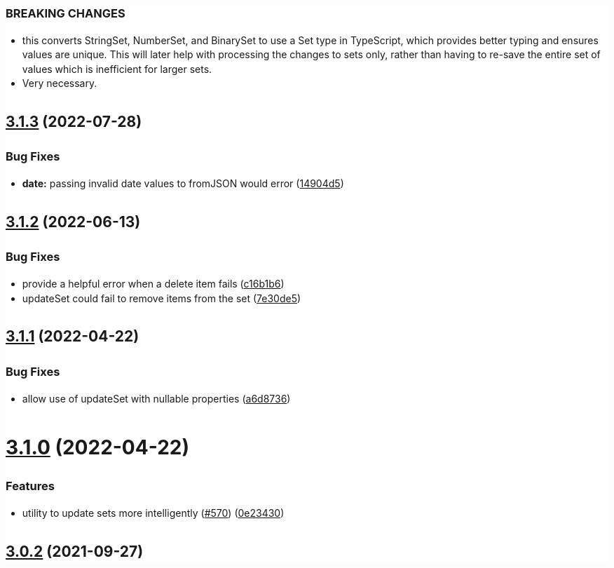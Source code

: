 
### BREAKING CHANGES

* this converts StringSet, NumberSet, and BinarySet to
use a Set type in TypeScript, which provides better typing and ensures
values are unique. This will later help with processing the changes to
sets only, rather than having to re-save the entire set of values which
is inefficient for larger sets.
* Very necessary.

## [3.1.3](https://github.com/benhutchins/dyngoose/compare/v3.1.2...v3.1.3) (2022-07-28)


### Bug Fixes

* **date:** passing invalid date values to fromJSON would error ([14904d5](https://github.com/benhutchins/dyngoose/commit/14904d53ae719b39a1b861a990897e7bd20c0828))

## [3.1.2](https://github.com/benhutchins/dyngoose/compare/v3.1.1...v3.1.2) (2022-06-13)


### Bug Fixes

* provide a helpful error when a delete item fails ([c16b1b6](https://github.com/benhutchins/dyngoose/commit/c16b1b69e66e360dc07cf679b15d9f37b8caf28d))
* updateSet could fail to remove items from the set ([7e30de5](https://github.com/benhutchins/dyngoose/commit/7e30de5380cd08e5d187a8f213b43bcb2ed80060))

## [3.1.1](https://github.com/benhutchins/dyngoose/compare/v3.1.0...v3.1.1) (2022-04-22)


### Bug Fixes

* allow use of updateSet with nullable properties ([a6d8736](https://github.com/benhutchins/dyngoose/commit/a6d87369b077d8ad44858d54ace717edfd3b057d))

# [3.1.0](https://github.com/benhutchins/dyngoose/compare/v3.0.2...v3.1.0) (2022-04-22)


### Features

* utility to update sets more intelligently ([#570](https://github.com/benhutchins/dyngoose/issues/570)) ([0e23430](https://github.com/benhutchins/dyngoose/commit/0e234306dde7d39299e38895b96c79940c4ef210))

## [3.0.2](https://github.com/benhutchins/dyngoose/compare/v3.0.1...v3.0.2) (2021-09-27)
